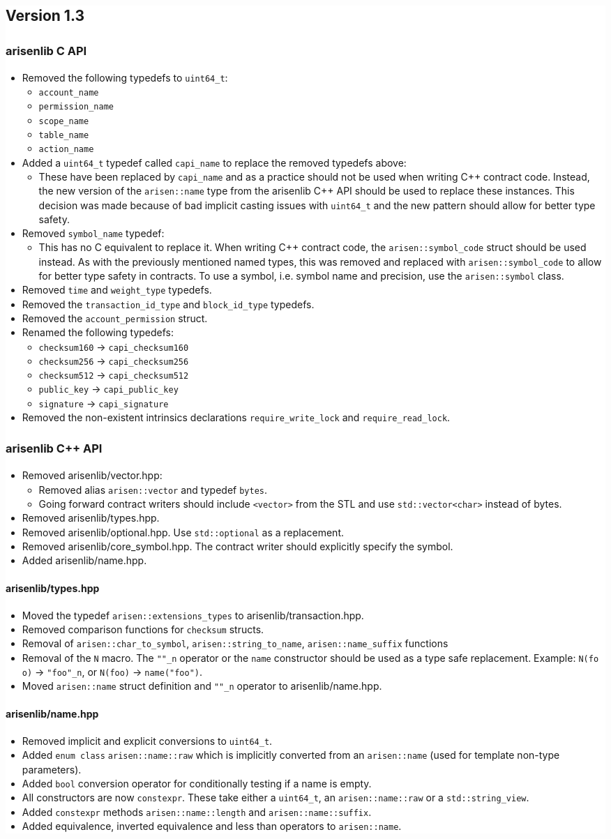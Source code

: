 ## Version 1.3

### arisenlib C API
- Removed the following typedefs to `uint64_t`:
  - `account_name`
  - `permission_name`
  - `scope_name`
  - `table_name`
  - `action_name`
- Added a `uint64_t` typedef called `capi_name` to replace the removed typedefs above:
    - These have been replaced by `capi_name` and as a practice should not be used when writing C++ contract code. Instead, the new version of the `arisen::name` type from the arisenlib C++ API should be used to replace these instances. This decision was made because of bad implicit casting issues with `uint64_t` and the new pattern should allow for better type safety.
- Removed `symbol_name` typedef:
    - This has no C equivalent to replace it. When writing C++ contract code, the `arisen::symbol_code` struct should be used instead. As with the previously mentioned named types, this was removed and replaced with `arisen::symbol_code` to allow for better type safety in contracts.  To use a symbol, i.e. symbol name and precision, use the `arisen::symbol` class.
- Removed `time` and `weight_type` typedefs.
- Removed the `transaction_id_type` and `block_id_type` typedefs.
- Removed the `account_permission` struct.
- Renamed the following typedefs:
  - `checksum160` -> `capi_checksum160`
  - `checksum256` -> `capi_checksum256`
  - `checksum512` -> `capi_checksum512`
  - `public_key`  -> `capi_public_key`
  - `signature`   -> `capi_signature`
- Removed the non-existent intrinsics declarations `require_write_lock` and `require_read_lock`.

### arisenlib C++ API
- Removed arisenlib/vector.hpp:
  - Removed alias `arisen::vector` and typedef `bytes`.
  - Going forward contract writers should include `<vector>` from the STL and use `std::vector<char>` instead of bytes.
- Removed arisenlib/types.hpp.
- Removed arisenlib/optional.hpp. Use `std::optional` as a replacement.
- Removed arisenlib/core_symbol.hpp. The contract writer should explicitly specify the symbol.
- Added arisenlib/name.hpp.

#### arisenlib/types.hpp
- Moved the typedef `arisen::extensions_types` to arisenlib/transaction.hpp.
- Removed comparison functions for `checksum` structs.
- Removal of `arisen::char_to_symbol`, `arisen::string_to_name`, `arisen::name_suffix` functions
- Removal of the `N` macro. The `""_n` operator or the `name` constructor should be used as a type safe replacement. Example: `N(foo)` -> `"foo"_n`, or `N(foo)` -> `name("foo")`.
- Moved `arisen::name` struct definition and `""_n` operator to arisenlib/name.hpp.

#### arisenlib/name.hpp
- Removed implicit and explicit conversions to `uint64_t`.
- Added `enum class` `arisen::name::raw` which is implicitly converted from an `arisen::name` (used for template non-type parameters).
- Added `bool` conversion operator for conditionally testing if a name is empty.
- All constructors are now `constexpr`. These take either a `uint64_t`, an `arisen::name::raw` or a `std::string_view`.
- Added `constexpr` methods `arisen::name::length` and `arisen::name::suffix`.
- Added equivalence, inverted equivalence and less than operators to `arisen::name`.
